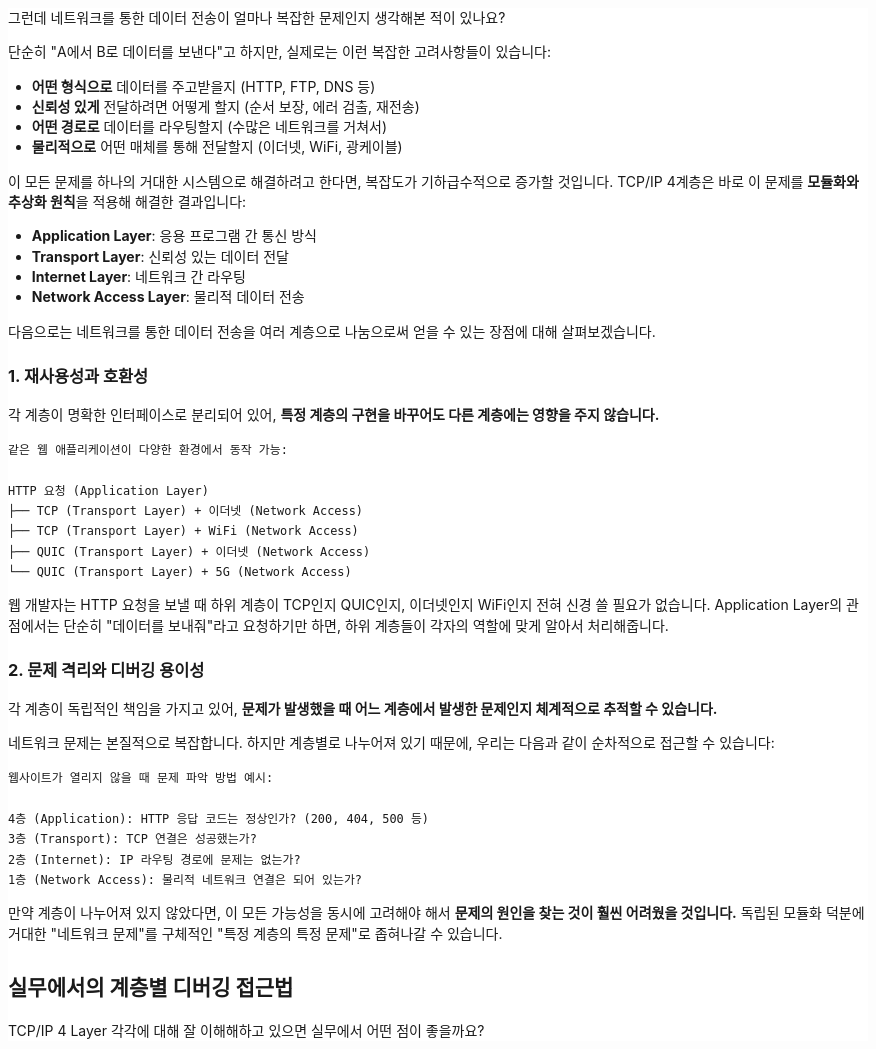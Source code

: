 그런데 네트워크를 통한 데이터 전송이 얼마나 복잡한 문제인지 생각해본 적이 있나요?

단순히 "A에서 B로 데이터를 보낸다"고 하지만, 실제로는 이런 복잡한 고려사항들이 있습니다:

- **어떤 형식으로** 데이터를 주고받을지 (HTTP, FTP, DNS 등)
- **신뢰성 있게** 전달하려면 어떻게 할지 (순서 보장, 에러 검출, 재전송)
- **어떤 경로로** 데이터를 라우팅할지 (수많은 네트워크를 거쳐서)
- **물리적으로** 어떤 매체를 통해 전달할지 (이더넷, WiFi, 광케이블)

이 모든 문제를 하나의 거대한 시스템으로 해결하려고 한다면, 복잡도가 기하급수적으로 증가할 것입니다. TCP/IP 4계층은 바로 이 문제를 **모듈화와 추상화 원칙**을 적용해 해결한 결과입니다:

- **Application Layer**: 응용 프로그램 간 통신 방식
- **Transport Layer**: 신뢰성 있는 데이터 전달
- **Internet Layer**: 네트워크 간 라우팅
- **Network Access Layer**: 물리적 데이터 전송

다음으로는 네트워크를 통한 데이터 전송을 여러 계층으로 나눔으로써 얻을 수 있는 장점에 대해 살펴보겠습니다.

### 1. 재사용성과 호환성

각 계층이 명확한 인터페이스로 분리되어 있어, **특정 계층의 구현을 바꾸어도 다른 계층에는 영향을 주지 않습니다.**

```
같은 웹 애플리케이션이 다양한 환경에서 동작 가능:

HTTP 요청 (Application Layer)
├── TCP (Transport Layer) + 이더넷 (Network Access)
├── TCP (Transport Layer) + WiFi (Network Access)
├── QUIC (Transport Layer) + 이더넷 (Network Access)
└── QUIC (Transport Layer) + 5G (Network Access)
```

웹 개발자는 HTTP 요청을 보낼 때 하위 계층이 TCP인지 QUIC인지, 이더넷인지 WiFi인지 전혀 신경 쓸 필요가 없습니다. Application Layer의 관점에서는 단순히 "데이터를 보내줘"라고 요청하기만 하면, 하위 계층들이 각자의 역할에 맞게 알아서 처리해줍니다.

### 2. 문제 격리와 디버깅 용이성

각 계층이 독립적인 책임을 가지고 있어, **문제가 발생했을 때 어느 계층에서 발생한 문제인지 체계적으로 추적할 수 있습니다.**

네트워크 문제는 본질적으로 복잡합니다. 하지만 계층별로 나누어져 있기 때문에, 우리는 다음과 같이 순차적으로 접근할 수 있습니다:

```
웹사이트가 열리지 않을 때 문제 파악 방법 예시:

4층 (Application): HTTP 응답 코드는 정상인가? (200, 404, 500 등)
3층 (Transport): TCP 연결은 성공했는가?
2층 (Internet): IP 라우팅 경로에 문제는 없는가?
1층 (Network Access): 물리적 네트워크 연결은 되어 있는가?
```

만약 계층이 나누어져 있지 않았다면, 이 모든 가능성을 동시에 고려해야 해서 **문제의 원인을 찾는 것이 훨씬 어려웠을 것입니다.** 독립된 모듈화 덕분에 거대한 "네트워크 문제"를 구체적인 "특정 계층의 특정 문제"로 좁혀나갈 수 있습니다.

## 실무에서의 계층별 디버깅 접근법

TCP/IP 4 Layer 각각에 대해 잘 이해해하고 있으면 실무에서 어떤 점이 좋을까요?
